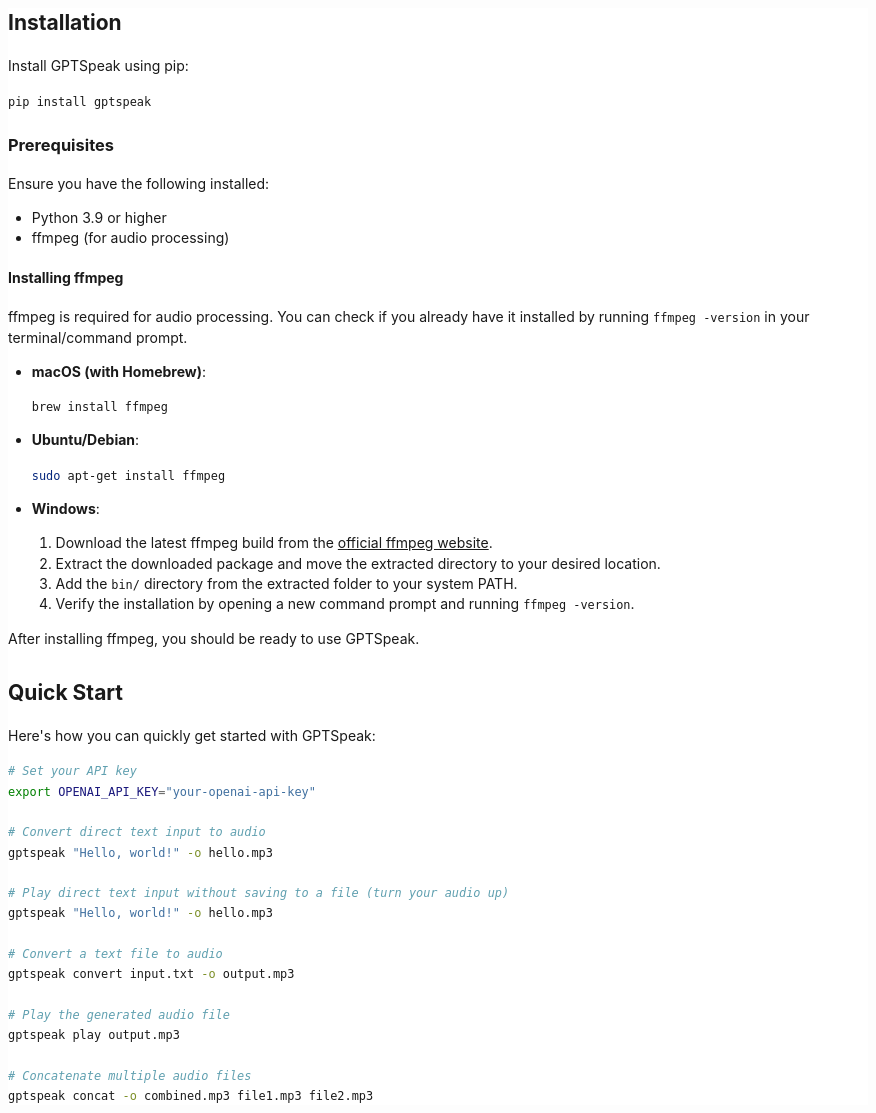 ## Installation

Install GPTSpeak using pip:

```bash
pip install gptspeak
```

### Prerequisites

Ensure you have the following installed:

- Python 3.9 or higher
- ffmpeg (for audio processing)

#### Installing ffmpeg

ffmpeg is required for audio processing. You can check if you already have it installed by running `ffmpeg -version` in your terminal/command prompt.

- **macOS (with Homebrew)**:

  ```bash
  brew install ffmpeg
  ```

- **Ubuntu/Debian**:

  ```bash
  sudo apt-get install ffmpeg
  ```

- **Windows**:
  1. Download the latest ffmpeg build from the [official ffmpeg website](https://ffmpeg.org/download.html).
  2. Extract the downloaded package and move the extracted directory to your desired location.
  3. Add the `bin/` directory from the extracted folder to your system PATH.
  4. Verify the installation by opening a new command prompt and running `ffmpeg -version`.

After installing ffmpeg, you should be ready to use GPTSpeak.

## Quick Start

Here's how you can quickly get started with GPTSpeak:

```bash
# Set your API key
export OPENAI_API_KEY="your-openai-api-key"

# Convert direct text input to audio
gptspeak "Hello, world!" -o hello.mp3

# Play direct text input without saving to a file (turn your audio up) 
gptspeak "Hello, world!" -o hello.mp3

# Convert a text file to audio
gptspeak convert input.txt -o output.mp3

# Play the generated audio file
gptspeak play output.mp3

# Concatenate multiple audio files
gptspeak concat -o combined.mp3 file1.mp3 file2.mp3
```
